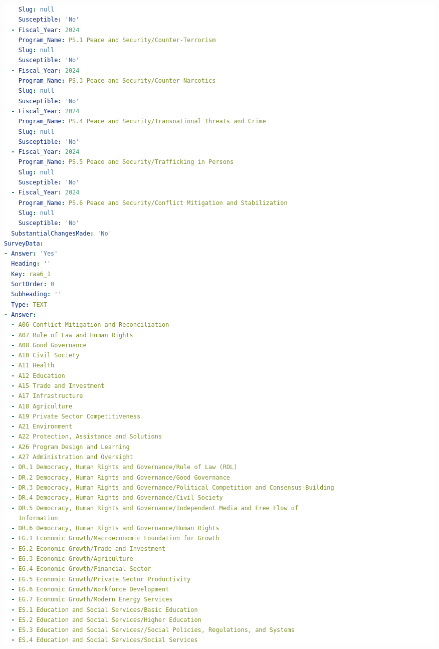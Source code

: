```yaml
    Slug: null
    Susceptible: 'No'
  - Fiscal_Year: 2024
    Program_Name: PS.1 Peace and Security/Counter-Terrorism
    Slug: null
    Susceptible: 'No'
  - Fiscal_Year: 2024
    Program_Name: PS.3 Peace and Security/Counter-Narcotics
    Slug: null
    Susceptible: 'No'
  - Fiscal_Year: 2024
    Program_Name: PS.4 Peace and Security/Transnational Threats and Crime
    Slug: null
    Susceptible: 'No'
  - Fiscal_Year: 2024
    Program_Name: PS.5 Peace and Security/Trafficking in Persons
    Slug: null
    Susceptible: 'No'
  - Fiscal_Year: 2024
    Program_Name: PS.6 Peace and Security/Conflict Mitigation and Stabilization
    Slug: null
    Susceptible: 'No'
  SubstantialChangesMade: 'No'
SurveyData:
- Answer: 'Yes'
  Heading: ''
  Key: raa6_1
  SortOrder: 0
  Subheading: ''
  Type: TEXT
- Answer:
  - A06 Conflict Mitigation and Reconciliation
  - A07 Rule of Law and Human Rights
  - A08 Good Governance
  - A10 Civil Society
  - A11 Health
  - A12 Education
  - A15 Trade and Investment
  - A17 Infrastructure
  - A18 Agriculture
  - A19 Private Sector Competitiveness
  - A21 Environment
  - A22 Protection, Assistance and Solutions
  - A26 Program Design and Learning
  - A27 Administration and Oversight
  - DR.1 Democracy, Human Rights and Governance/Rule of Law (ROL)
  - DR.2 Democracy, Human Rights and Governance/Good Governance
  - DR.3 Democracy, Human Rights and Governance/Political Competition and Consensus-Building
  - DR.4 Democracy, Human Rights and Governance/Civil Society
  - DR.5 Democracy, Human Rights and Governance/Independent Media and Free Flow of
    Information
  - DR.6 Democracy, Human Rights and Governance/Human Rights
  - EG.1 Economic Growth/Macroeconomic Foundation for Growth
  - EG.2 Economic Growth/Trade and Investment
  - EG.3 Economic Growth/Agriculture
  - EG.4 Economic Growth/Financial Sector
  - EG.5 Economic Growth/Private Sector Productivity
  - EG.6 Economic Growth/Workforce Development
  - EG.7 Economic Growth/Modern Energy Services
  - ES.1 Education and Social Services/Basic Education
  - ES.2 Education and Social Services/Higher Education
  - ES.3 Education and Social Services//Social Policies, Regulations, and Systems
  - ES.4 Education and Social Services/Social Services
```